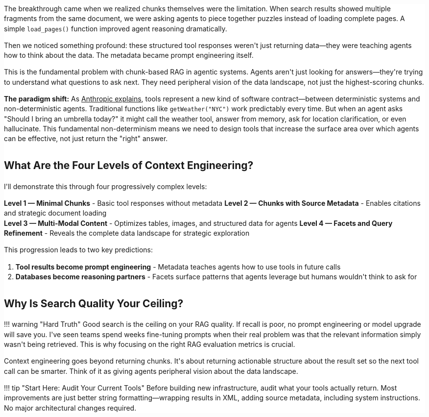 The breakthrough came when we realized chunks themselves were the limitation. When search results showed multiple fragments from the same document, we were asking agents to piece together puzzles instead of loading complete pages. A simple `load_pages()` function improved agent reasoning dramatically.

Then we noticed something profound: these structured tool responses weren't just returning data—they were teaching agents how to think about the data. The metadata became prompt engineering itself.

This is the fundamental problem with chunk-based RAG in agentic systems. Agents aren't just looking for answers—they're trying to understand what questions to ask next. They need peripheral vision of the data landscape, not just the highest-scoring chunks.

**The paradigm shift:** As [Anthropic explains](https://www.anthropic.com/engineering/writing-tools-for-agents), tools represent a new kind of software contract—between deterministic systems and non-deterministic agents. Traditional functions like `getWeather("NYC")` work predictably every time. But when an agent asks "Should I bring an umbrella today?" it might call the weather tool, answer from memory, ask for location clarification, or even hallucinate. This fundamental non-determinism means we need to design tools that increase the surface area over which agents can be effective, not just return the "right" answer.



## What Are the Four Levels of Context Engineering?

I'll demonstrate this through four progressively complex levels:

**Level 1 — Minimal Chunks** - Basic tool responses without metadata
**Level 2 — Chunks with Source Metadata** - Enables citations and strategic document loading  
**Level 3 — Multi-Modal Content** - Optimizes tables, images, and structured data for agents
**Level 4 — Facets and Query Refinement** - Reveals the complete data landscape for strategic exploration

This progression leads to two key predictions:

1. **Tool results become prompt engineering** - Metadata teaches agents how to use tools in future calls
2. **Databases become reasoning partners** - Facets surface patterns that agents leverage but humans wouldn't think to ask for

## Why Is Search Quality Your Ceiling?

!!! warning "Hard Truth"
Good search is the ceiling on your RAG quality. If recall is poor, no prompt engineering or model upgrade will save you. I've seen teams spend weeks fine-tuning prompts when their real problem was that the relevant information simply wasn't being retrieved. This is why focusing on the right RAG evaluation metrics is crucial.

Context engineering goes beyond returning chunks. It's about returning actionable structure about the result set so the next tool call can be smarter. Think of it as giving agents peripheral vision about the data landscape.

!!! tip "Start Here: Audit Your Current Tools"
Before building new infrastructure, audit what your tools actually return. Most improvements are just better string formatting—wrapping results in XML, adding source metadata, including system instructions. No major architectural changes required.
